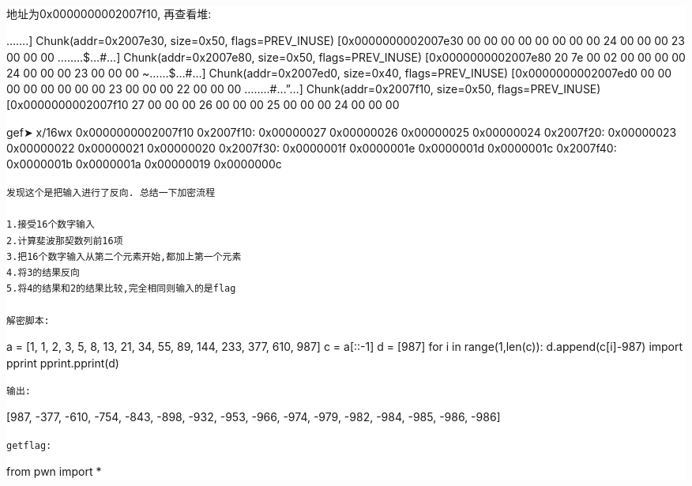 地址为0x0000000002007f10, 再查看堆:

…….]
Chunk(addr=0x2007e30, size=0x50, flags=PREV_INUSE)
[0x0000000002007e30 00 00 00 00 00 00 00 00 24 00 00 00 23 00 00 00 ……..$…#…]
Chunk(addr=0x2007e80, size=0x50, flags=PREV_INUSE)
[0x0000000002007e80 20 7e 00 02 00 00 00 00 24 00 00 00 23 00 00 00 ~……$…#…]
Chunk(addr=0x2007ed0, size=0x40, flags=PREV_INUSE)
[0x0000000002007ed0 00 00 00 00 00 00 00 00 23 00 00 00 22 00 00 00 ……..#…”…]
Chunk(addr=0x2007f10, size=0x50, flags=PREV_INUSE)
[0x0000000002007f10 27 00 00 00 26 00 00 00 25 00 00 00 24 00 00 00

gef➤ x/16wx 0x0000000002007f10
0x2007f10: 0x00000027 0x00000026 0x00000025 0x00000024
0x2007f20: 0x00000023 0x00000022 0x00000021 0x00000020
0x2007f30: 0x0000001f 0x0000001e 0x0000001d 0x0000001c
0x2007f40: 0x0000001b 0x0000001a 0x00000019 0x0000000c
```
发现这个是把输入进行了反向. 总结一下加密流程

1.接受16个数字输入
2.计算斐波那契数列前16项
3.把16个数字输入从第二个元素开始,都加上第一个元素
4.将3的结果反向
5.将4的结果和2的结果比较,完全相同则输入的是flag

解密脚本:
```
a = [1, 1, 2, 3, 5, 8, 13, 21, 34, 55, 89, 144, 233, 377, 610, 987] 
c = a[::-1] 
d = [987] 
for i in range(1,len(c)): 
    d.append(c[i]-987)
import pprint
pprint.pprint(d)
```
输出:
```
[987,
 -377,
 -610,
 -754,
 -843,
 -898,
 -932,
 -953,
 -966,
 -974,
 -979,
 -982,
 -984,
 -985,
 -986,
 -986]
```
getflag:
```
from pwn import *
